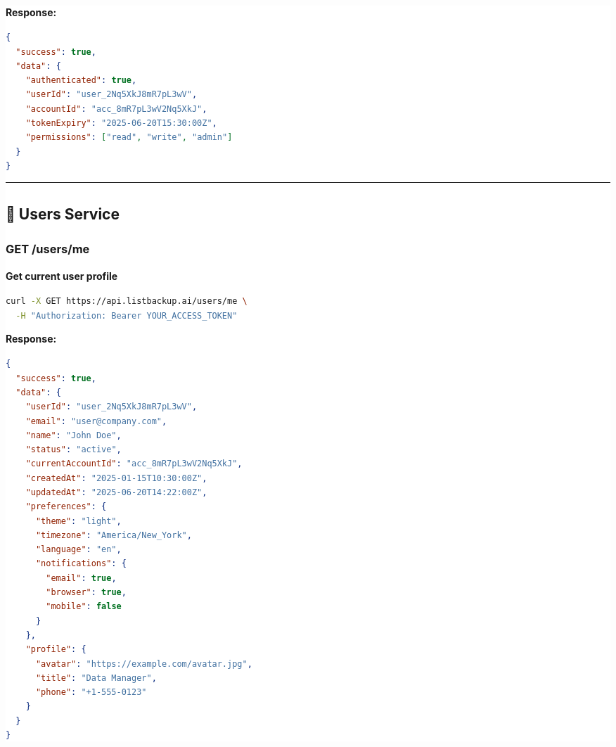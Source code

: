 **Response:**
```json
{
  "success": true,
  "data": {
    "authenticated": true,
    "userId": "user_2Nq5XkJ8mR7pL3wV",
    "accountId": "acc_8mR7pL3wV2Nq5XkJ",
    "tokenExpiry": "2025-06-20T15:30:00Z",
    "permissions": ["read", "write", "admin"]
  }
}
```

---

## 👤 Users Service

### GET /users/me
**Get current user profile**

```bash
curl -X GET https://api.listbackup.ai/users/me \
  -H "Authorization: Bearer YOUR_ACCESS_TOKEN"
```

**Response:**
```json
{
  "success": true,
  "data": {
    "userId": "user_2Nq5XkJ8mR7pL3wV",
    "email": "user@company.com",
    "name": "John Doe",
    "status": "active",
    "currentAccountId": "acc_8mR7pL3wV2Nq5XkJ",
    "createdAt": "2025-01-15T10:30:00Z",
    "updatedAt": "2025-06-20T14:22:00Z",
    "preferences": {
      "theme": "light",
      "timezone": "America/New_York",
      "language": "en",
      "notifications": {
        "email": true,
        "browser": true,
        "mobile": false
      }
    },
    "profile": {
      "avatar": "https://example.com/avatar.jpg",
      "title": "Data Manager",
      "phone": "+1-555-0123"
    }
  }
}
```
